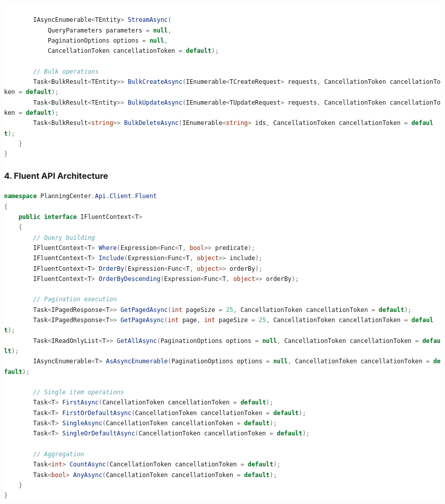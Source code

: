 ```csharp
        
        IAsyncEnumerable<TEntity> StreamAsync(
            QueryParameters parameters = null,
            PaginationOptions options = null,
            CancellationToken cancellationToken = default);
        
        // Bulk operations
        Task<BulkResult<TEntity>> BulkCreateAsync(IEnumerable<TCreateRequest> requests, CancellationToken cancellationToken = default);
        Task<BulkResult<TEntity>> BulkUpdateAsync(IEnumerable<TUpdateRequest> requests, CancellationToken cancellationToken = default);
        Task<BulkResult<string>> BulkDeleteAsync(IEnumerable<string> ids, CancellationToken cancellationToken = default);
    }
}
```

### 4. **Fluent API Architecture**
```csharp
namespace PlanningCenter.Api.Client.Fluent
{
    public interface IFluentContext<T>
    {
        // Query building
        IFluentContext<T> Where(Expression<Func<T, bool>> predicate);
        IFluentContext<T> Include(Expression<Func<T, object>> include);
        IFluentContext<T> OrderBy(Expression<Func<T, object>> orderBy);
        IFluentContext<T> OrderByDescending(Expression<Func<T, object>> orderBy);
        
        // Pagination execution
        Task<IPagedResponse<T>> GetPagedAsync(int pageSize = 25, CancellationToken cancellationToken = default);
        Task<IPagedResponse<T>> GetPageAsync(int page, int pageSize = 25, CancellationToken cancellationToken = default);
        Task<IReadOnlyList<T>> GetAllAsync(PaginationOptions options = null, CancellationToken cancellationToken = default);
        IAsyncEnumerable<T> AsAsyncEnumerable(PaginationOptions options = null, CancellationToken cancellationToken = default);
        
        // Single item operations
        Task<T> FirstAsync(CancellationToken cancellationToken = default);
        Task<T> FirstOrDefaultAsync(CancellationToken cancellationToken = default);
        Task<T> SingleAsync(CancellationToken cancellationToken = default);
        Task<T> SingleOrDefaultAsync(CancellationToken cancellationToken = default);
        
        // Aggregation
        Task<int> CountAsync(CancellationToken cancellationToken = default);
        Task<bool> AnyAsync(CancellationToken cancellationToken = default);
    }
}
```
